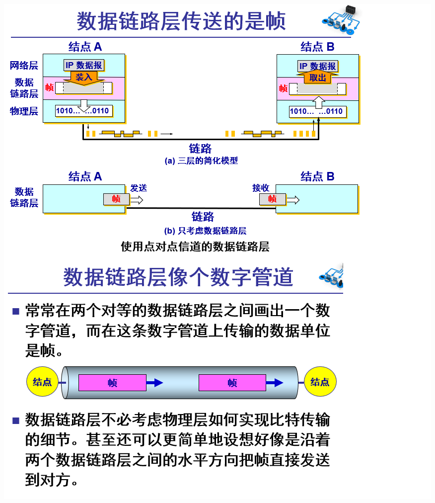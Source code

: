 ![image-20210523093832662](01互联网组成.assets/image-20210523093832662.png)

![image-20210523093925369](01互联网组成.assets/image-20210523093925369.png)
